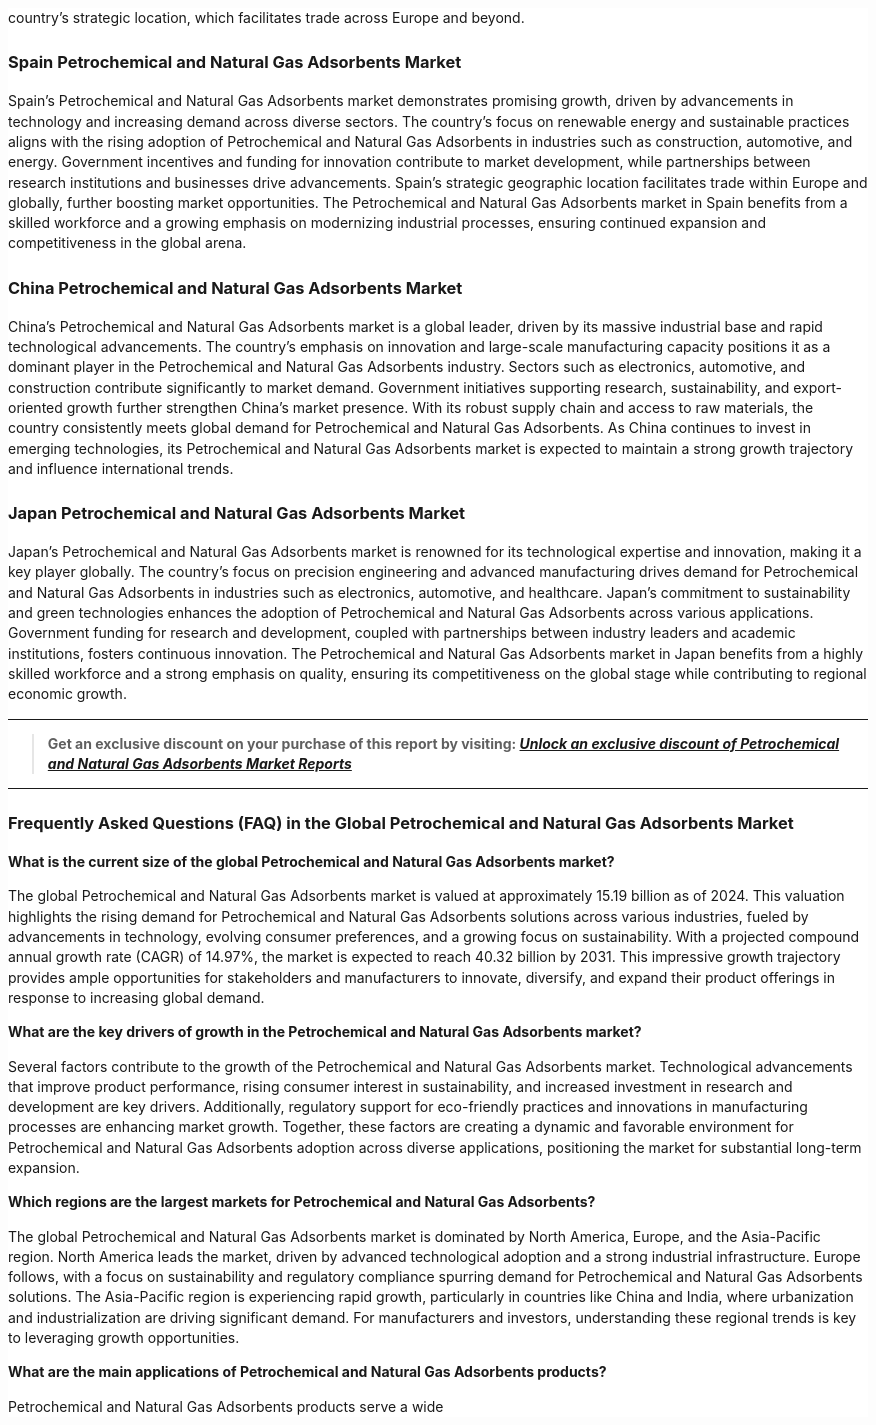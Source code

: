 country&rsquo;s strategic location, which facilitates trade across Europe and beyond.</p><h3>Spain Petrochemical and Natural Gas Adsorbents Market</h3><p>Spain&rsquo;s Petrochemical and Natural Gas Adsorbents market demonstrates promising growth, driven by advancements in technology and increasing demand across diverse sectors. The country&rsquo;s focus on renewable energy and sustainable practices aligns with the rising adoption of Petrochemical and Natural Gas Adsorbents in industries such as construction, automotive, and energy. Government incentives and funding for innovation contribute to market development, while partnerships between research institutions and businesses drive advancements. Spain&rsquo;s strategic geographic location facilitates trade within Europe and globally, further boosting market opportunities. The Petrochemical and Natural Gas Adsorbents market in Spain benefits from a skilled workforce and a growing emphasis on modernizing industrial processes, ensuring continued expansion and competitiveness in the global arena.</p><h3>China Petrochemical and Natural Gas Adsorbents Market</h3><p>China&rsquo;s Petrochemical and Natural Gas Adsorbents market is a global leader, driven by its massive industrial base and rapid technological advancements. The country&rsquo;s emphasis on innovation and large-scale manufacturing capacity positions it as a dominant player in the Petrochemical and Natural Gas Adsorbents industry. Sectors such as electronics, automotive, and construction contribute significantly to market demand. Government initiatives supporting research, sustainability, and export-oriented growth further strengthen China&rsquo;s market presence. With its robust supply chain and access to raw materials, the country consistently meets global demand for Petrochemical and Natural Gas Adsorbents. As China continues to invest in emerging technologies, its Petrochemical and Natural Gas Adsorbents market is expected to maintain a strong growth trajectory and influence international trends.</p><h3>Japan Petrochemical and Natural Gas Adsorbents Market</h3><p>Japan&rsquo;s Petrochemical and Natural Gas Adsorbents market is renowned for its technological expertise and innovation, making it a key player globally. The country&rsquo;s focus on precision engineering and advanced manufacturing drives demand for Petrochemical and Natural Gas Adsorbents in industries such as electronics, automotive, and healthcare. Japan&rsquo;s commitment to sustainability and green technologies enhances the adoption of Petrochemical and Natural Gas Adsorbents across various applications. Government funding for research and development, coupled with partnerships between industry leaders and academic institutions, fosters continuous innovation. The Petrochemical and Natural Gas Adsorbents market in Japan benefits from a highly skilled workforce and a strong emphasis on quality, ensuring its competitiveness on the global stage while contributing to regional economic growth.</p><hr /><blockquote><p><strong>Get an exclusive discount on your purchase of this report by visiting: <em><a href="://marketresearchpulse.com/ask-for-discount/53436?utm_source=Github&amp;utm_medium=052">Unlock an exclusive discount of Petrochemical and Natural Gas Adsorbents Market Reports</a></em>&nbsp;</strong></p></blockquote><hr /><h3>Frequently Asked Questions (FAQ) in the Global Petrochemical and Natural Gas Adsorbents Market</h3><p><strong>What is the current size of the global Petrochemical and Natural Gas Adsorbents market?</strong></p><p>The global Petrochemical and Natural Gas Adsorbents market is valued at approximately 15.19 billion as of 2024. This valuation highlights the rising demand for Petrochemical and Natural Gas Adsorbents solutions across various industries, fueled by advancements in technology, evolving consumer preferences, and a growing focus on sustainability. With a projected compound annual growth rate (CAGR) of 14.97%, the market is expected to reach 40.32 billion by 2031. This impressive growth trajectory provides ample opportunities for stakeholders and manufacturers to innovate, diversify, and expand their product offerings in response to increasing global demand.</p><p><strong>What are the key drivers of growth in the Petrochemical and Natural Gas Adsorbents market?</strong></p><p>Several factors contribute to the growth of the Petrochemical and Natural Gas Adsorbents market. Technological advancements that improve product performance, rising consumer interest in sustainability, and increased investment in research and development are key drivers. Additionally, regulatory support for eco-friendly practices and innovations in manufacturing processes are enhancing market growth. Together, these factors are creating a dynamic and favorable environment for Petrochemical and Natural Gas Adsorbents adoption across diverse applications, positioning the market for substantial long-term expansion.</p><p><strong>Which regions are the largest markets for Petrochemical and Natural Gas Adsorbents?</strong></p><p>The global Petrochemical and Natural Gas Adsorbents market is dominated by North America, Europe, and the Asia-Pacific region. North America leads the market, driven by advanced technological adoption and a strong industrial infrastructure. Europe follows, with a focus on sustainability and regulatory compliance spurring demand for Petrochemical and Natural Gas Adsorbents solutions. The Asia-Pacific region is experiencing rapid growth, particularly in countries like China and India, where urbanization and industrialization are driving significant demand. For manufacturers and investors, understanding these regional trends is key to leveraging growth opportunities.</p><p><strong>What are the main applications of Petrochemical and Natural Gas Adsorbents products?</strong></p><p>Petrochemical and Natural Gas Adsorbents products serve a wide